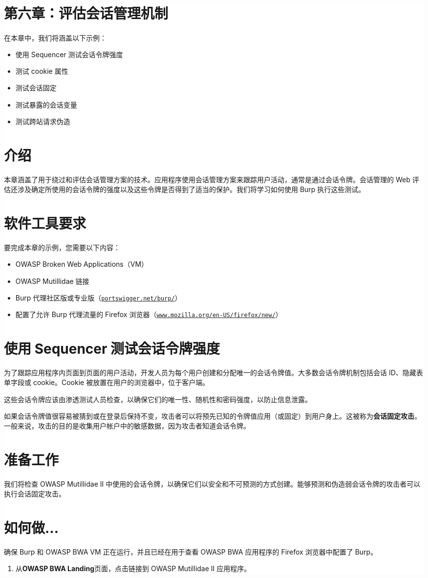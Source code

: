 # 第六章：评估会话管理机制

在本章中，我们将涵盖以下示例：

+   使用 Sequencer 测试会话令牌强度

+   测试 cookie 属性

+   测试会话固定

+   测试暴露的会话变量

+   测试跨站请求伪造

# 介绍

本章涵盖了用于绕过和评估会话管理方案的技术。应用程序使用会话管理方案来跟踪用户活动，通常是通过会话令牌。会话管理的 Web 评估还涉及确定所使用的会话令牌的强度以及这些令牌是否得到了适当的保护。我们将学习如何使用 Burp 执行这些测试。

# 软件工具要求

要完成本章的示例，您需要以下内容：

+   OWASP Broken Web Applications（VM）

+   OWASP Mutillidae 链接

+   Burp 代理社区版或专业版（[`portswigger.net/burp/`](https://portswigger.net/burp/)）

+   配置了允许 Burp 代理流量的 Firefox 浏览器（[`www.mozilla.org/en-US/firefox/new/`](https://www.mozilla.org/en-US/firefox/new/)）

# 使用 Sequencer 测试会话令牌强度

为了跟踪应用程序内页面到页面的用户活动，开发人员为每个用户创建和分配唯一的会话令牌值。大多数会话令牌机制包括会话 ID、隐藏表单字段或 cookie。Cookie 被放置在用户的浏览器中，位于客户端。

这些会话令牌应该由渗透测试人员检查，以确保它们的唯一性、随机性和密码强度，以防止信息泄露。

如果会话令牌值很容易被猜到或在登录后保持不变，攻击者可以将预先已知的令牌值应用（或固定）到用户身上。这被称为**会话固定攻击**。一般来说，攻击的目的是收集用户帐户中的敏感数据，因为攻击者知道会话令牌。

# 准备工作

我们将检查 OWASP Mutillidae II 中使用的会话令牌，以确保它们以安全和不可预测的方式创建。能够预测和伪造弱会话令牌的攻击者可以执行会话固定攻击。

# 如何做…

确保 Burp 和 OWASP BWA VM 正在运行，并且已经在用于查看 OWASP BWA 应用程序的 Firefox 浏览器中配置了 Burp。

1.  从**OWASP BWA Landing**页面，点击链接到 OWASP Mutillidae II 应用程序。

